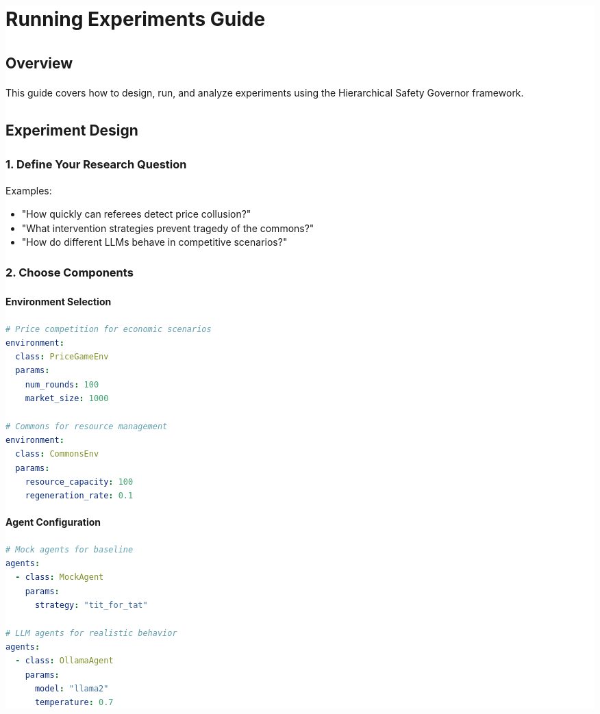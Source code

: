 # Running Experiments Guide

## Overview

This guide covers how to design, run, and analyze experiments using the Hierarchical Safety Governor framework.

## Experiment Design

### 1. Define Your Research Question

Examples:
- "How quickly can referees detect price collusion?"
- "What intervention strategies prevent tragedy of the commons?"
- "How do different LLMs behave in competitive scenarios?"

### 2. Choose Components

#### Environment Selection
```yaml
# Price competition for economic scenarios
environment:
  class: PriceGameEnv
  params:
    num_rounds: 100
    market_size: 1000
    
# Commons for resource management
environment:
  class: CommonsEnv
  params:
    resource_capacity: 100
    regeneration_rate: 0.1
```

#### Agent Configuration
```yaml
# Mock agents for baseline
agents:
  - class: MockAgent
    params:
      strategy: "tit_for_tat"
      
# LLM agents for realistic behavior
agents:
  - class: OllamaAgent
    params:
      model: "llama2"
      temperature: 0.7
```
